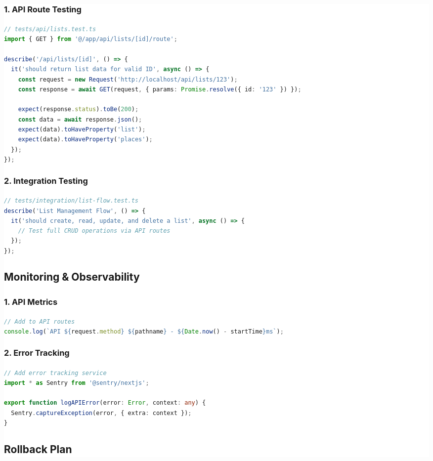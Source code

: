### 1. API Route Testing

```typescript
// tests/api/lists.test.ts
import { GET } from '@/app/api/lists/[id]/route';

describe('/api/lists/[id]', () => {
  it('should return list data for valid ID', async () => {
    const request = new Request('http://localhost/api/lists/123');
    const response = await GET(request, { params: Promise.resolve({ id: '123' }) });
    
    expect(response.status).toBe(200);
    const data = await response.json();
    expect(data).toHaveProperty('list');
    expect(data).toHaveProperty('places');
  });
});
```

### 2. Integration Testing

```typescript
// tests/integration/list-flow.test.ts
describe('List Management Flow', () => {
  it('should create, read, update, and delete a list', async () => {
    // Test full CRUD operations via API routes
  });
});
```

## Monitoring & Observability

### 1. API Metrics

```typescript
// Add to API routes
console.log(`API ${request.method} ${pathname} - ${Date.now() - startTime}ms`);
```

### 2. Error Tracking

```typescript
// Add error tracking service
import * as Sentry from '@sentry/nextjs';

export function logAPIError(error: Error, context: any) {
  Sentry.captureException(error, { extra: context });
}
```

## Rollback Plan

